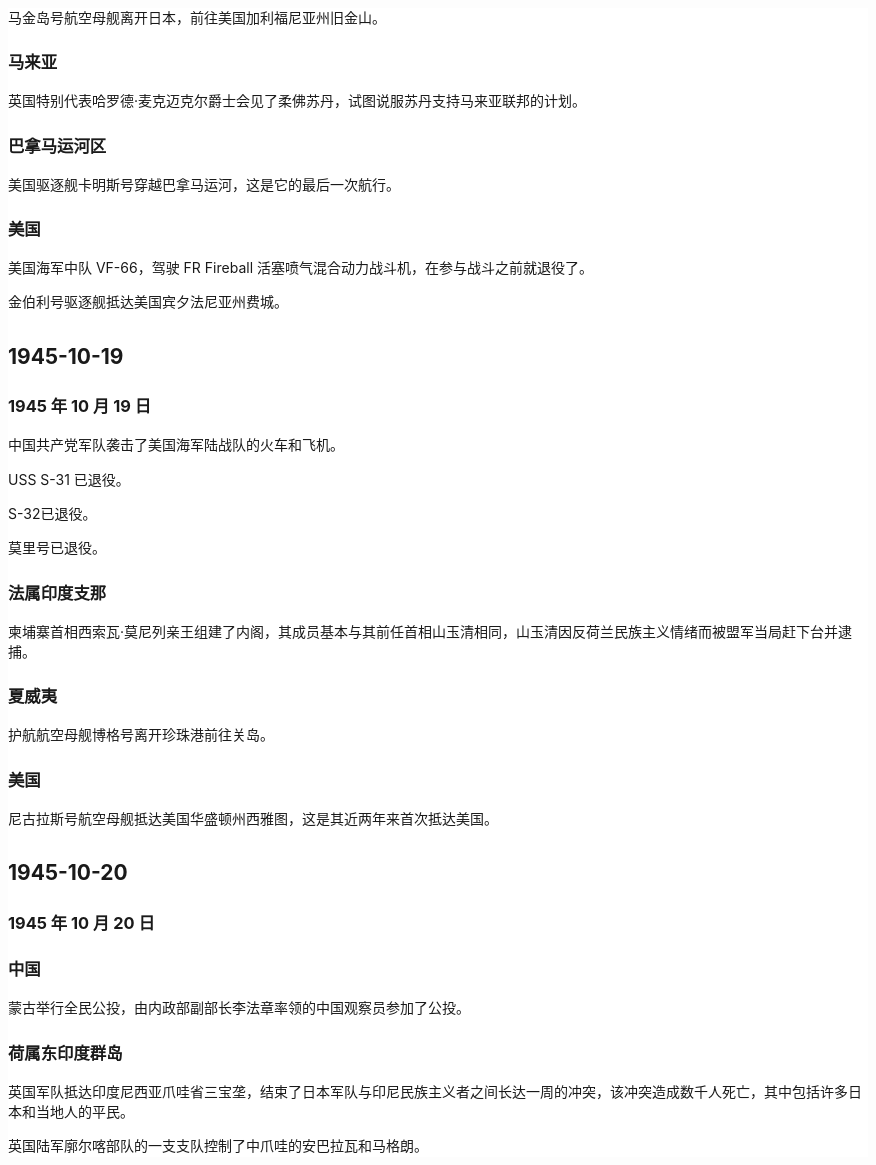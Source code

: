 马金岛号航空母舰离开日本，前往美国加利福尼亚州旧金山。

### 马来亚

英国特别代表哈罗德·麦克迈克尔爵士会见了柔佛苏丹，试图说服苏丹支持马来亚联邦的计划。

### 巴拿马运河区

美国驱逐舰卡明斯号穿越巴拿马运河，这是它的最后一次航行。

### 美国

美国海军中队 VF-66，驾驶 FR Fireball
活塞喷气混合动力战斗机，在参与战斗之前就退役了。

金伯利号驱逐舰抵达美国宾夕法尼亚州费城。

## 1945-10-19

### 1945 年 10 月 19 日

中国共产党军队袭击了美国海军陆战队的火车和飞机。

USS S-31 已退役。

S-32已退役。

莫里号已退役。

### 法属印度支那

柬埔寨首相西索瓦·莫尼列亲王组建了内阁，其成员基本与其前任首相山玉清相同，山玉清因反荷兰民族主义情绪而被盟军当局赶下台并逮捕。

### 夏威夷

护航航空母舰博格号离开珍珠港前往关岛。

### 美国

尼古拉斯号航空母舰抵达美国华盛顿州西雅图，这是其近两年来首次抵达美国。

## 1945-10-20

### 1945 年 10 月 20 日

### 中国

蒙古举行全民公投，由内政部副部长李法章率领的中国观察员参加了公投。

### 荷属东印度群岛

英国军队抵达印度尼西亚爪哇省三宝垄，结束了日本军队与印尼民族主义者之间长达一周的冲突，该冲突造成数千人死亡，其中包括许多日本和当地人的平民。

英国陆军廓尔喀部队的一支支队控制了中爪哇的安巴拉瓦和马格朗。
